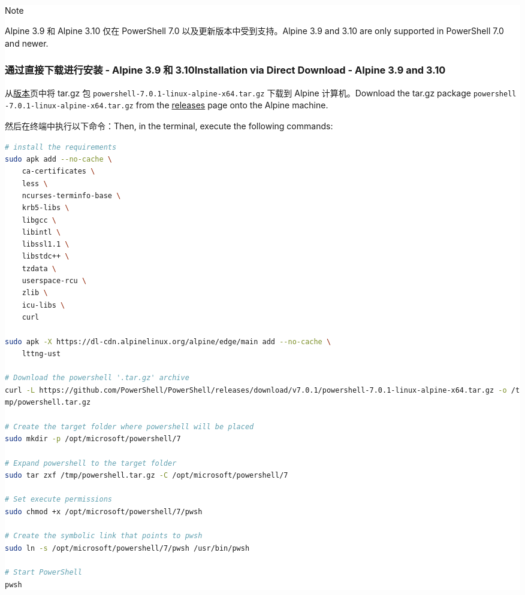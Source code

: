 > [!NOTE]
> <span data-ttu-id="8217d-200">Alpine 3.9 和 Alpine 3.10 仅在 PowerShell 7.0 以及更新版本中受到支持。</span><span class="sxs-lookup"><span data-stu-id="8217d-200">Alpine 3.9 and 3.10 are only supported in PowerShell 7.0 and newer.</span></span>

### <a name="installation-via-direct-download---alpine-39-and-310"></a><span data-ttu-id="8217d-201">通过直接下载进行安装 - Alpine 3.9 和 3.10</span><span class="sxs-lookup"><span data-stu-id="8217d-201">Installation via Direct Download - Alpine 3.9 and 3.10</span></span>

<span data-ttu-id="8217d-202">从[版本][]页中将 tar.gz 包 `powershell-7.0.1-linux-alpine-x64.tar.gz` 下载到 Alpine 计算机。</span><span class="sxs-lookup"><span data-stu-id="8217d-202">Download the tar.gz package `powershell-7.0.1-linux-alpine-x64.tar.gz` from the [releases][] page onto the Alpine machine.</span></span>

<span data-ttu-id="8217d-203">然后在终端中执行以下命令：</span><span class="sxs-lookup"><span data-stu-id="8217d-203">Then, in the terminal, execute the following commands:</span></span>

```sh
# install the requirements
sudo apk add --no-cache \
    ca-certificates \
    less \
    ncurses-terminfo-base \
    krb5-libs \
    libgcc \
    libintl \
    libssl1.1 \
    libstdc++ \
    tzdata \
    userspace-rcu \
    zlib \
    icu-libs \
    curl

sudo apk -X https://dl-cdn.alpinelinux.org/alpine/edge/main add --no-cache \
    lttng-ust

# Download the powershell '.tar.gz' archive
curl -L https://github.com/PowerShell/PowerShell/releases/download/v7.0.1/powershell-7.0.1-linux-alpine-x64.tar.gz -o /tmp/powershell.tar.gz

# Create the target folder where powershell will be placed
sudo mkdir -p /opt/microsoft/powershell/7

# Expand powershell to the target folder
sudo tar zxf /tmp/powershell.tar.gz -C /opt/microsoft/powershell/7

# Set execute permissions
sudo chmod +x /opt/microsoft/powershell/7/pwsh

# Create the symbolic link that points to pwsh
sudo ln -s /opt/microsoft/powershell/7/pwsh /usr/bin/pwsh

# Start PowerShell
pwsh
```


[snap]: #snap-package
[tar]: #binary-archives
[CentOS 7]: https://www.centos.org/download/
[Arch Linux]: https://www.archlinux.org/download/
[arch-release]: https://aur.archlinux.org/packages/powershell/
[arch-git]: https://aur.archlinux.org/packages/powershell-git/
[arch-bin]: https://aur.archlinux.org/packages/powershell-bin/
[amazon-dockerfile]: https://github.com/PowerShell/PowerShell-Docker/blob/master/release/community-stable/amazonlinux/docker/Dockerfile
[版本]: https://github.com/PowerShell/PowerShell/releases/latest
[releases]: https://github.com/PowerShell/PowerShell/releases/latest
[xdg-bds]: https://specifications.freedesktop.org/basedir-spec/basedir-spec-latest.html